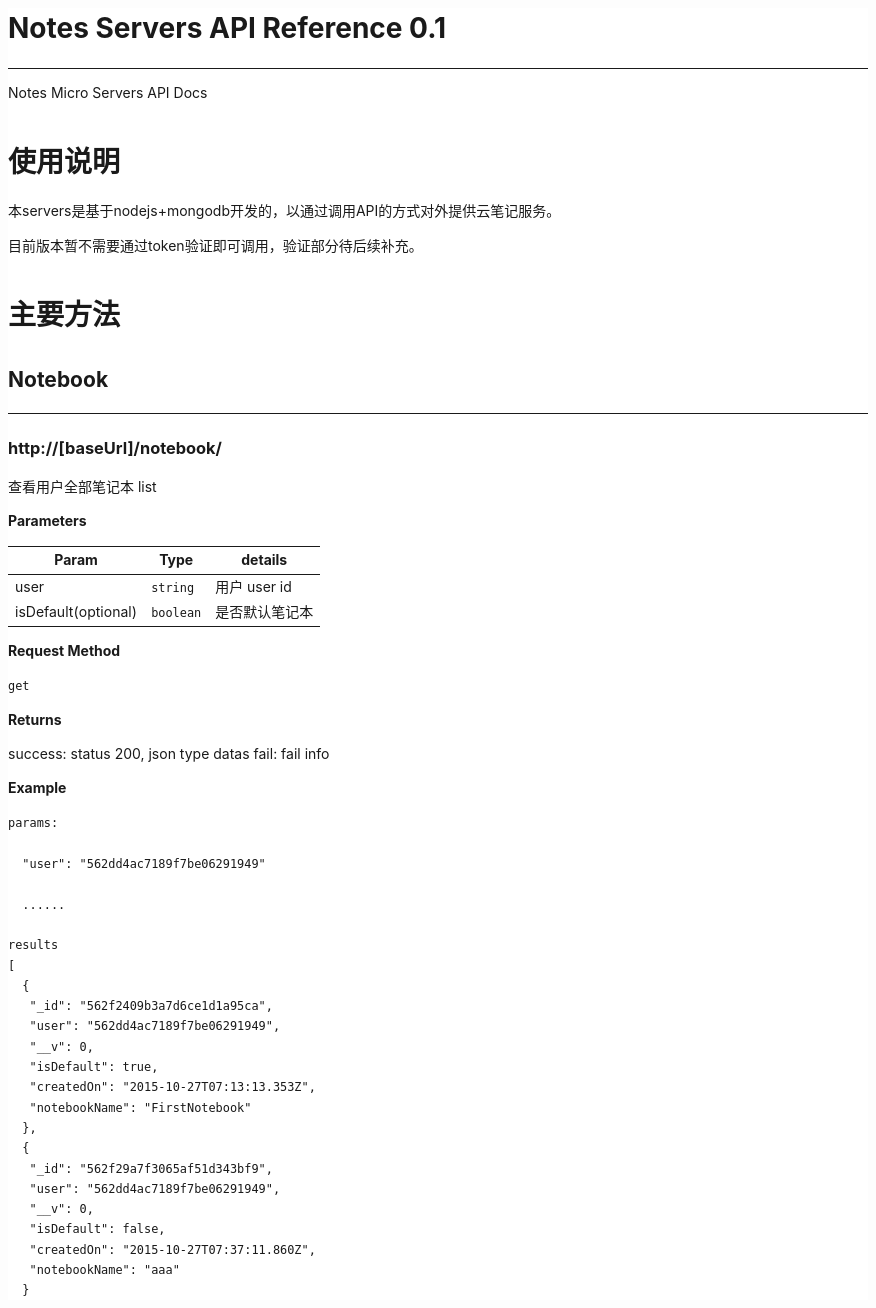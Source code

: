 # Notes Servers API Reference 0.1

***

Notes Micro Servers API Docs

# 使用说明

本servers是基于nodejs+mongodb开发的，以通过调用API的方式对外提供云笔记服务。

目前版本暂不需要通过token验证即可调用，验证部分待后续补充。

# 主要方法

## Notebook

***

### http://[baseUrl]/notebook/

查看用户全部笔记本 list

**Parameters**

Param   |  Type     |details
---------|-------------|---------------------
user     |  `string`   | 用户  user id 
isDefault(optional) |  `boolean`  | 是否默认笔记本

**Request Method**

  `get`

**Returns**

  success: status 200, json type datas
  fail: fail info
  
**Example**
```
params:

  "user": "562dd4ac7189f7be06291949"
  
  ......
  
results
[
  {
   "_id": "562f2409b3a7d6ce1d1a95ca",
   "user": "562dd4ac7189f7be06291949",
   "__v": 0,
   "isDefault": true,
   "createdOn": "2015-10-27T07:13:13.353Z",
   "notebookName": "FirstNotebook"
  },
  {
   "_id": "562f29a7f3065af51d343bf9",
   "user": "562dd4ac7189f7be06291949",
   "__v": 0,
   "isDefault": false,
   "createdOn": "2015-10-27T07:37:11.860Z",
   "notebookName": "aaa"
  }
```